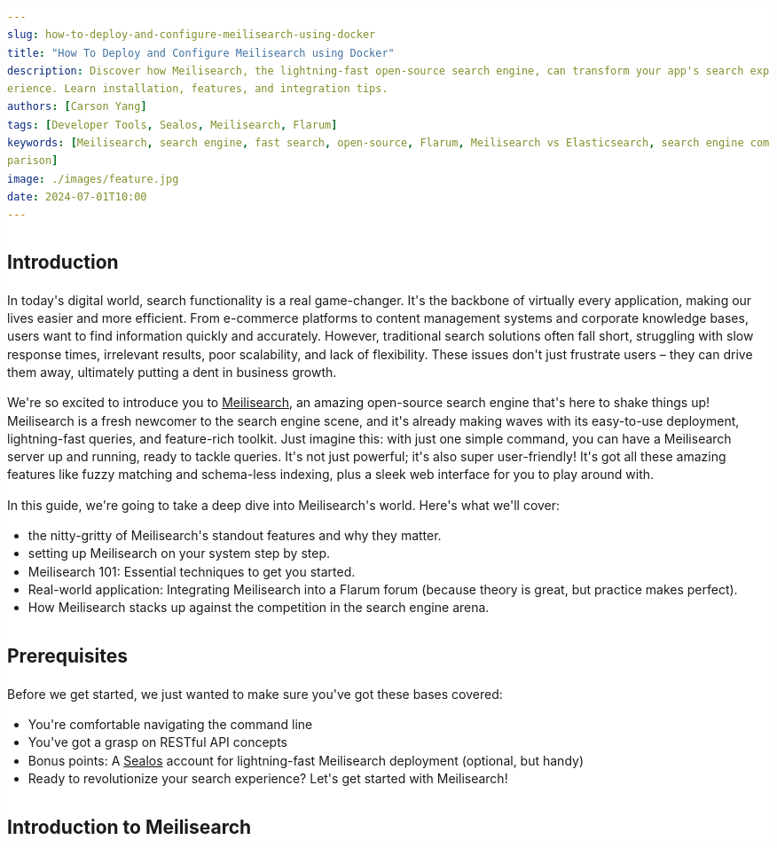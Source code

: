 ```yaml
---
slug: how-to-deploy-and-configure-meilisearch-using-docker
title: "How To Deploy and Configure Meilisearch using Docker"
description: Discover how Meilisearch, the lightning-fast open-source search engine, can transform your app's search experience. Learn installation, features, and integration tips.
authors: [Carson Yang]
tags: [Developer Tools, Sealos, Meilisearch, Flarum]
keywords: [Meilisearch, search engine, fast search, open-source, Flarum, Meilisearch vs Elasticsearch, search engine comparison]
image: ./images/feature.jpg
date: 2024-07-01T10:00
---
```


## Introduction

In today's digital world, search functionality is a real game-changer. It's the backbone of virtually every application, making our lives easier and more efficient. From e-commerce platforms to content management systems and corporate knowledge bases, users want to find information quickly and accurately. However, traditional search solutions often fall short, struggling with slow response times, irrelevant results, poor scalability, and lack of flexibility. These issues don't just frustrate users – they can drive them away, ultimately putting a dent in business growth.

We're so excited to introduce you to [Meilisearch](https://www.meilisearch.com/), an amazing open-source search engine that's here to shake things up! Meilisearch is a fresh newcomer to the search engine scene, and it's already making waves with its easy-to-use deployment, lightning-fast queries, and feature-rich toolkit. Just imagine this: with just one simple command, you can have a Meilisearch server up and running, ready to tackle queries. It's not just powerful; it's also super user-friendly! It's got all these amazing features like fuzzy matching and schema-less indexing, plus a sleek web interface for you to play around with.



In this guide, we're going to take a deep dive into Meilisearch's world. Here's what we'll cover: 

+ the nitty-gritty of Meilisearch's standout features and why they matter.
+ setting up Meilisearch on your system step by step.
+ Meilisearch 101: Essential techniques to get you started.
+ Real-world application: Integrating Meilisearch into a Flarum forum (because theory is great, but practice makes perfect).
+ How Meilisearch stacks up against the competition in the search engine arena.

## Prerequisites

Before we get started, we just wanted to make sure you've got these bases covered:

- You're comfortable navigating the command line 
- You've got a grasp on RESTful API concepts 
- Bonus points: A [Sealos](https://sealos.io) account for lightning-fast Meilisearch deployment (optional, but handy) 
- Ready to revolutionize your search experience? Let's get started with Meilisearch!

## Introduction to Meilisearch

